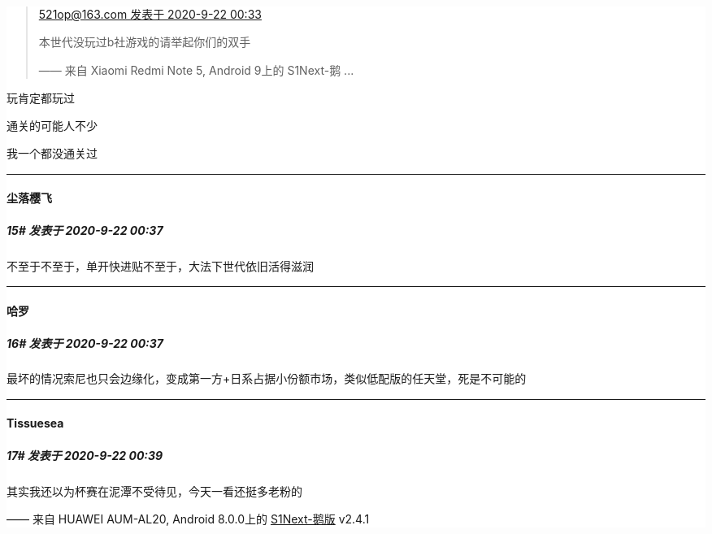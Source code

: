 
<blockquote><a href="httphttps://bbs.saraba1st.com/2b/forum.php?mod=redirect&amp;goto=findpost&amp;pid=48810325&amp;ptid=1961129" target="_blank">521op@163.com 发表于 2020-9-22 00:33</a>

本世代没玩过b社游戏的请举起你们的双手


—— 来自 Xiaomi Redmi Note 5, Android 9上的 S1Next-鹅 ...</blockquote>
玩肯定都玩过

通关的可能人不少

我一个都没通关过







*****

####  尘落樱飞  
##### 15#       发表于 2020-9-22 00:37




不至于不至于，单开快进贴不至于，大法下世代依旧活得滋润







*****

####  哈罗  
##### 16#       发表于 2020-9-22 00:37




最坏的情况索尼也只会边缘化，变成第一方+日系占据小份额市场，类似低配版的任天堂，死是不可能的







*****

####  Tissuesea  
##### 17#       发表于 2020-9-22 00:39




其实我还以为杯赛在泥潭不受待见，今天一看还挺多老粉的

—— 来自 HUAWEI AUM-AL20, Android 8.0.0上的 [S1Next-鹅版](https://github.com/ykrank/S1-Next/releases) v2.4.1





